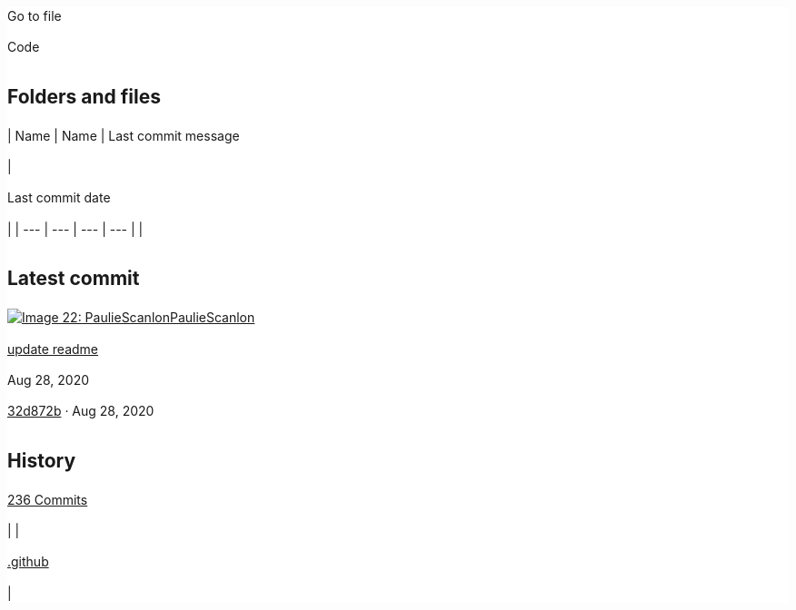 [](https://github.com/PaulieScanlon/gatsby-mdx-embed/branches)[](https://github.com/PaulieScanlon/gatsby-mdx-embed/tags)

Go to file

Code

Folders and files
-----------------

| Name | Name | 
Last commit message

 | 

Last commit date

 |
| --- | --- | --- | --- |
| 

Latest commit
-------------

[![Image 22: PaulieScanlon](https://avatars.githubusercontent.com/u/1465706?v=4&size=40)](https://github.com/PaulieScanlon)[PaulieScanlon](https://github.com/PaulieScanlon/gatsby-mdx-embed/commits?author=PaulieScanlon)

[update readme](https://github.com/PaulieScanlon/gatsby-mdx-embed/commit/32d872bfa52fc6ec96857f744805ca716225c3f7)

Aug 28, 2020

[32d872b](https://github.com/PaulieScanlon/gatsby-mdx-embed/commit/32d872bfa52fc6ec96857f744805ca716225c3f7) · Aug 28, 2020

History
-------

[236 Commits](https://github.com/PaulieScanlon/gatsby-mdx-embed/commits/master/)

[](https://github.com/PaulieScanlon/gatsby-mdx-embed/commits/master/)







 |
| 

[.github](https://github.com/PaulieScanlon/gatsby-mdx-embed/tree/master/.github ".github")







 | 
